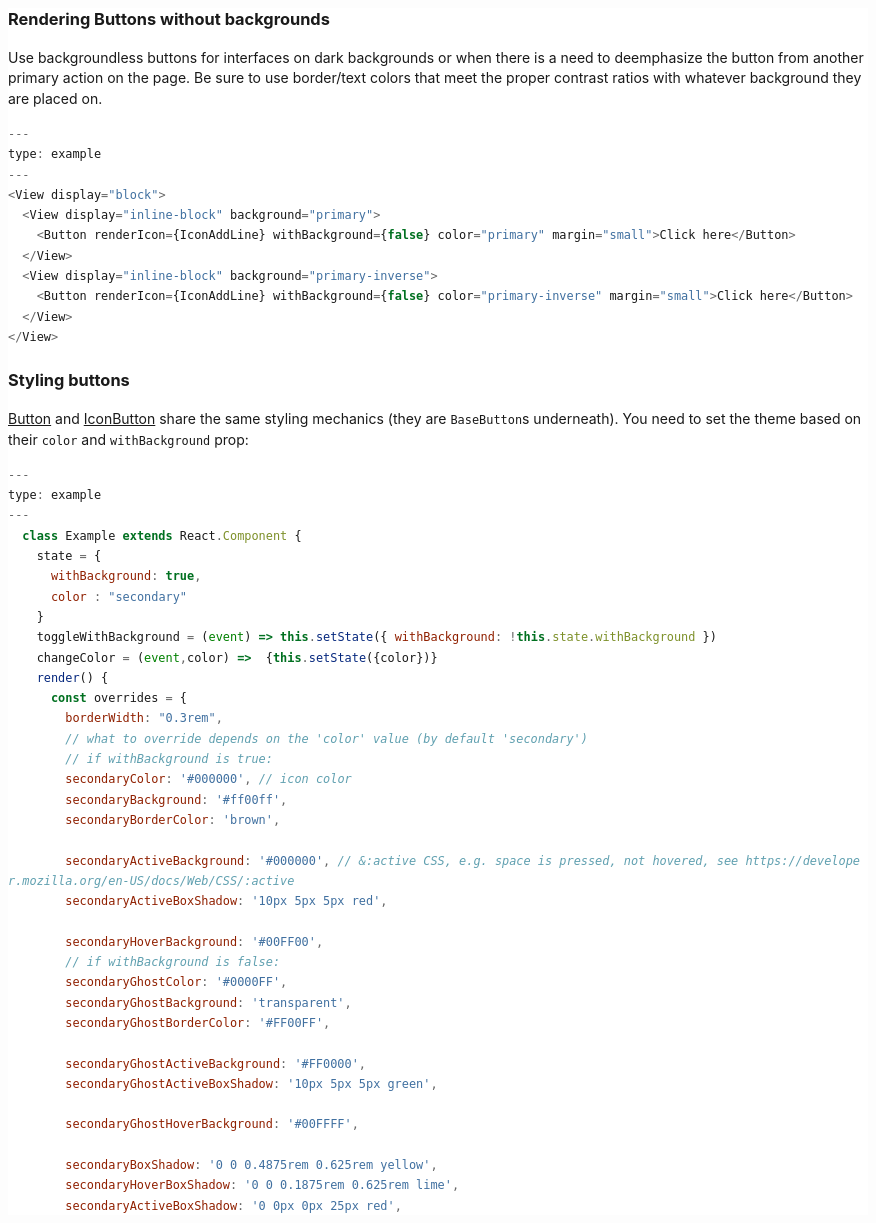 ### Rendering Buttons without backgrounds

Use backgroundless buttons for interfaces on dark backgrounds or when there is a need to deemphasize the button from another primary action on the page. Be sure to use border/text colors that meet the proper contrast ratios with whatever background they are placed on.

```js
---
type: example
---
<View display="block">
  <View display="inline-block" background="primary">
    <Button renderIcon={IconAddLine} withBackground={false} color="primary" margin="small">Click here</Button>
  </View>
  <View display="inline-block" background="primary-inverse">
    <Button renderIcon={IconAddLine} withBackground={false} color="primary-inverse" margin="small">Click here</Button>
  </View>
</View>
```

### Styling buttons

[Button](#Button) and [IconButton](#IconButton) share the same styling mechanics (they are `BaseButton`s underneath). You need to set the theme based on their `color` and `withBackground` prop:

```js
---
type: example
---
  class Example extends React.Component {
    state = {
      withBackground: true,
      color : "secondary"
    }
    toggleWithBackground = (event) => this.setState({ withBackground: !this.state.withBackground })
    changeColor = (event,color) =>  {this.setState({color})}
    render() {
      const overrides = {
        borderWidth: "0.3rem",
        // what to override depends on the 'color' value (by default 'secondary')
        // if withBackground is true:
        secondaryColor: '#000000', // icon color
        secondaryBackground: '#ff00ff',
        secondaryBorderColor: 'brown',

        secondaryActiveBackground: '#000000', // &:active CSS, e.g. space is pressed, not hovered, see https://developer.mozilla.org/en-US/docs/Web/CSS/:active
        secondaryActiveBoxShadow: '10px 5px 5px red',

        secondaryHoverBackground: '#00FF00',
        // if withBackground is false:
        secondaryGhostColor: '#0000FF',
        secondaryGhostBackground: 'transparent',
        secondaryGhostBorderColor: '#FF00FF',

        secondaryGhostActiveBackground: '#FF0000',
        secondaryGhostActiveBoxShadow: '10px 5px 5px green',

        secondaryGhostHoverBackground: '#00FFFF',

        secondaryBoxShadow: '0 0 0.4875rem 0.625rem yellow',
        secondaryHoverBoxShadow: '0 0 0.1875rem 0.625rem lime',
        secondaryActiveBoxShadow: '0 0px 0px 25px red',
```